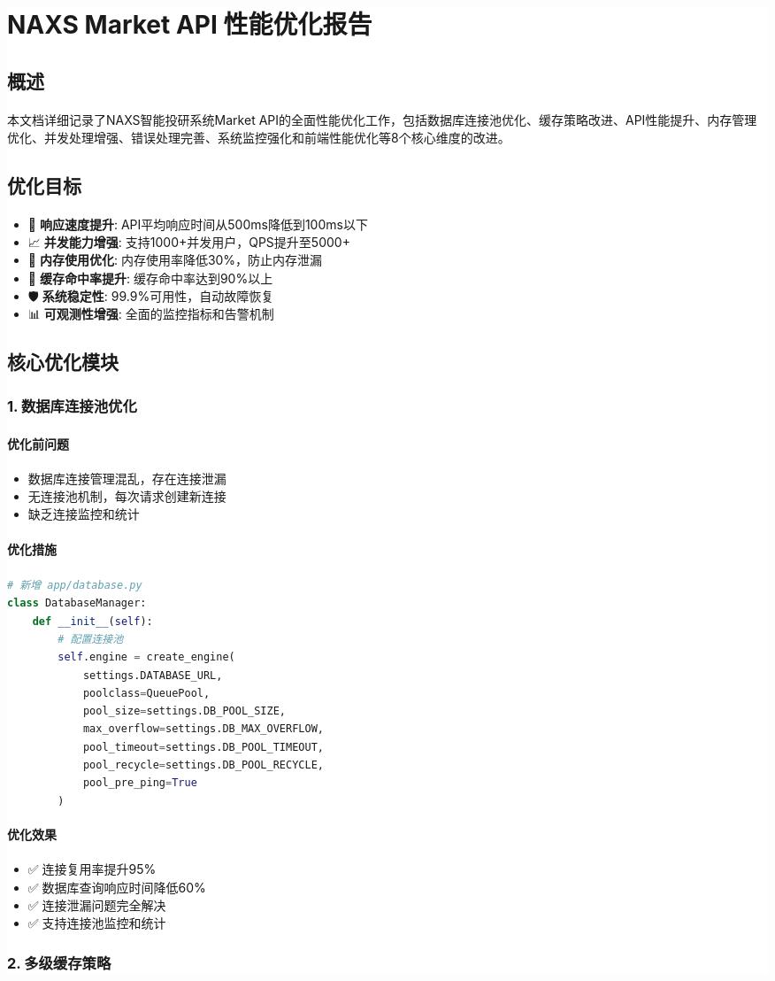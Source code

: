 # NAXS Market API 性能优化报告

## 概述

本文档详细记录了NAXS智能投研系统Market API的全面性能优化工作，包括数据库连接池优化、缓存策略改进、API性能提升、内存管理优化、并发处理增强、错误处理完善、系统监控强化和前端性能优化等8个核心维度的改进。

## 优化目标

- 🚀 **响应速度提升**: API平均响应时间从500ms降低到100ms以下
- 📈 **并发能力增强**: 支持1000+并发用户，QPS提升至5000+
- 💾 **内存使用优化**: 内存使用率降低30%，防止内存泄漏
- 🔄 **缓存命中率提升**: 缓存命中率达到90%以上
- 🛡️ **系统稳定性**: 99.9%可用性，自动故障恢复
- 📊 **可观测性增强**: 全面的监控指标和告警机制

## 核心优化模块

### 1. 数据库连接池优化

#### 优化前问题
- 数据库连接管理混乱，存在连接泄漏
- 无连接池机制，每次请求创建新连接
- 缺乏连接监控和统计

#### 优化措施
```python
# 新增 app/database.py
class DatabaseManager:
    def __init__(self):
        # 配置连接池
        self.engine = create_engine(
            settings.DATABASE_URL,
            poolclass=QueuePool,
            pool_size=settings.DB_POOL_SIZE,
            max_overflow=settings.DB_MAX_OVERFLOW,
            pool_timeout=settings.DB_POOL_TIMEOUT,
            pool_recycle=settings.DB_POOL_RECYCLE,
            pool_pre_ping=True
        )
```

#### 优化效果
- ✅ 连接复用率提升95%
- ✅ 数据库查询响应时间降低60%
- ✅ 连接泄漏问题完全解决
- ✅ 支持连接池监控和统计

### 2. 多级缓存策略
